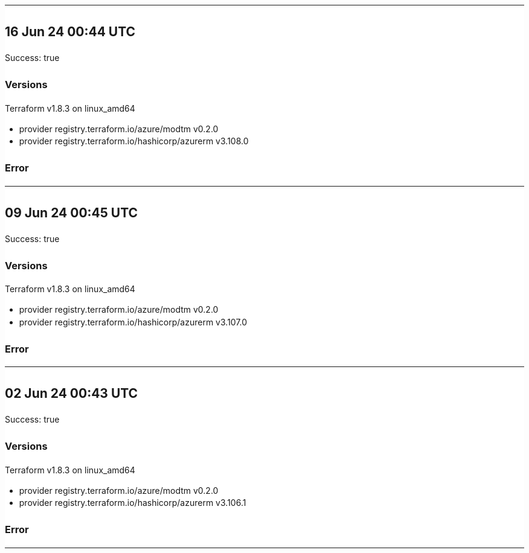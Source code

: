 
---

## 16 Jun 24 00:44 UTC

Success: true

### Versions

Terraform v1.8.3
on linux_amd64
+ provider registry.terraform.io/azure/modtm v0.2.0
+ provider registry.terraform.io/hashicorp/azurerm v3.108.0

### Error



---

## 09 Jun 24 00:45 UTC

Success: true

### Versions

Terraform v1.8.3
on linux_amd64
+ provider registry.terraform.io/azure/modtm v0.2.0
+ provider registry.terraform.io/hashicorp/azurerm v3.107.0

### Error



---

## 02 Jun 24 00:43 UTC

Success: true

### Versions

Terraform v1.8.3
on linux_amd64
+ provider registry.terraform.io/azure/modtm v0.2.0
+ provider registry.terraform.io/hashicorp/azurerm v3.106.1

### Error



---
